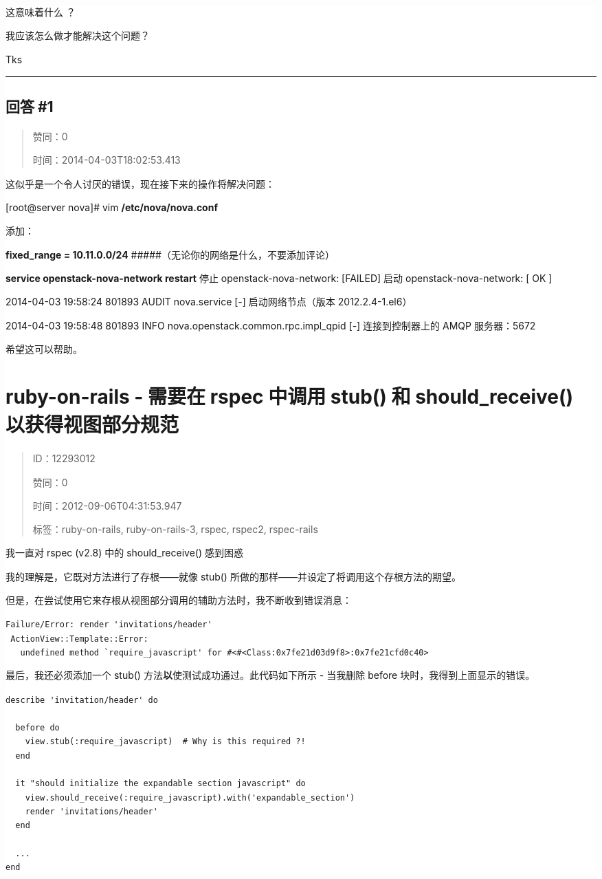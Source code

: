 这意味着什么 ？

我应该怎么做才能解决这个问题？

Tks

* * *

## 回答 #1

> 赞同：0
> 
> 时间：2014-04-03T18:02:53.413

这似乎是一个令人讨厌的错误，现在接下来的操作将解决问题：

[root@server nova]# vim **/etc/nova/nova.conf**

添加：

**fixed_range = 10.11.0.0/24** #####（无论你的网络是什么，不要添加评论）

**service openstack-nova-network restart** 停止 openstack-nova-network: [FAILED] 启动 openstack-nova-network: [ OK ]

2014-04-03 19:58:24 801893 AUDIT nova.service [-] 启动网络节点（版本 2012.2.4-1.el6）

2014-04-03 19:58:48 801893 INFO nova.openstack.common.rpc.impl_qpid [-] 连接到控制器上的 AMQP 服务器：5672

希望这可以帮助。

# ruby-on-rails - 需要在 rspec 中调用 stub() 和 should_receive() 以获得视图部分规范

> ID：12293012
> 
> 赞同：0
> 
> 时间：2012-09-06T04:31:53.947
> 
> 标签：ruby-on-rails, ruby-on-rails-3, rspec, rspec2, rspec-rails

我一直对 rspec (v2.8) 中的 should_receive() 感到困惑

我的理解是，它既对方法进行了存根——就像 stub() 所做的那样——并设定了将调用这个存根方法的期望。

但是，在尝试使用它来存根从视图部分调用的辅助方法时，我不断收到错误消息：

```
Failure/Error: render 'invitations/header'
 ActionView::Template::Error:
   undefined method `require_javascript' for #<#<Class:0x7fe21d03d9f8>:0x7fe21cfd0c40> 
```

最后，我还必须添加一个 stub() 方法**以**使测试成功通过。此代码如下所示 - 当我删除 before 块时，我得到上面显示的错误。

```
describe 'invitation/header' do

  before do
    view.stub(:require_javascript)  # Why is this required ?!
  end                                                           

  it "should initialize the expandable section javascript" do
    view.should_receive(:require_javascript).with('expandable_section')
    render 'invitations/header'
  end

  ...
end 
```
